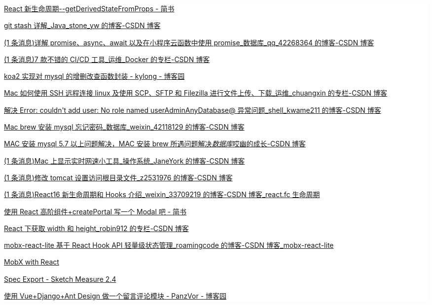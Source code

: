 [React 新生命周期\--getDerivedStateFromProps -
简书](https://www.jianshu.com/p/50fe3fb9f7c3)

[git
stash 详解\_Java_stone_yw 的博客-CSDN 博客](https://blog.csdn.net/stone_yw/article/details/80795669?depth_1-utm_source=distribute.pc_relevant.none-task&utm_source=distribute.pc_relevant.none-task)

[(1 条消息)详解 promise、async、await 以及在小程序云函数中使用 promise\_数据库\_qq_42268364 的博客-CSDN 博客](https://blog.csdn.net/qq_42268364/article/details/102969998)

[(1 条消息)7 款不错的
CI/CD 工具\_运维\_Docker 的专栏-CSDN 博客](https://blog.csdn.net/M2l0ZgSsVc7r69eFdTj/article/details/82504312?depth_1-utm_source=distribute.pc_relevant.none-task-blog-BlogCommendFromBaidu-2&utm_source=distribute.pc_relevant.none-task-blog-BlogCommendFromBaidu-2)

[koa2 实现对 mysql 的增删改查函数封装 - kylong -
博客园](https://www.cnblogs.com/kyl-6/p/10161427.html)

[Mac 如何使用 SSH 远程连接 linux 及使用 SCP、SFTP 和 Filezilla 进行文件上传、下载\_运维\_chuangxin 的专栏-CSDN 博客](https://blog.csdn.net/chuangxin/article/details/80839322)

[解决 Error: couldn't add user: No role named userAdminAnyDatabase@
异常问题\_shell_kwame211 的博客-CSDN 博客](https://blog.csdn.net/kwame211/article/details/96316498)

[Mac brew
安装 mysql 忘记密码\_数据库\_weixin_42118129 的博客-CSDN 博客](https://blog.csdn.net/weixin_42118129/article/details/81177101)

[MAC 安装 mysql 5.7
以上问题解决，MAC 安装 brew 所遇问题解决*数据库*哎幽的成长-CSDN 博客](https://blog.csdn.net/u012373815/article/details/51794271?utm_medium=distribute.pc_relevant.none-task-blog-BlogCommendFromMachineLearnPai2-1.nonecase&depth_1-utm_source=distribute.pc_relevant.none-task-blog-BlogCommendFromMachineLearnPai2-1.nonecase)

[(1 条消息)Mac 上显示实时网速小工具\_操作系统\_JaneYork 的博客-CSDN 博客](https://blog.csdn.net/qq_31708763/article/details/90740882)

[(1 条消息)修改 tomcat 设置访问根目录文件\_z2531976 的博客-CSDN 博客](https://blog.csdn.net/z2531976/article/details/80486851)

[(1 条消息)React16 新生命周期和 Hooks 介绍\_weixin_33709219 的博客-CSDN 博客\_react.fc 生命周期](https://blog.csdn.net/weixin_33709219/article/details/91379535)

[使用 React 高阶组件+createPortal 写一个 Modal 吧 -
简书](https://www.jianshu.com/p/810e8104f72f)

[React 下获取 width 和 height_robin912 的专栏-CSDN 博客](https://blog.csdn.net/robin912/article/details/80274719)

[mobx-react-lite 基于 React Hook API
轻量级状态管理\_roamingcode 的博客-CSDN 博客\_mobx-react-lite](https://blog.csdn.net/roamingcode/article/details/95069891)

[MobX with React](https://mobx-react.js.org/)

[Spec Export - Sketch Measure
2.4](http://gateway.open.hand-china.com/hskno/v1/deploy/static-file/1/hhaUEfgI/index#artboard5)

[使用 Vue+Django+Ant Design 做一个留言评论模块 - PanzVor -
博客园](https://www.cnblogs.com/PanzVor/p/13021773.html)
